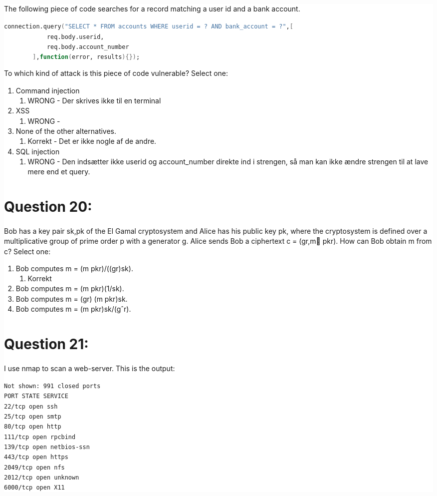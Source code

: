 The following piece of code searches for a record matching a user id and a bank
account.

```fsharp
connection.query("SELECT * FROM accounts WHERE userid = ? AND bank_account = ?",[
			req.body.userid,
			req.body.account_number
		],function(error, results){});
```

To which kind of attack is this piece of code vulnerable? Select one:

1.  Command injection
    1. WRONG -  Der skrives ikke til en terminal
2. XSS
    1. WRONG -  
3. None of the other alternatives.
    1. Korrekt - Det er ikke nogle af de andre.
4. SQL injection
    1. WRONG - Den indsætter ikke userid og account_number direkte ind i strengen, så man kan ikke ændre strengen til at lave mere end et query.

# Question 20:

Bob has a key pair sk,pk of the El Gamal cryptosystem and Alice has his public
key pk, where the cryptosystem is defined over a multiplicative group of prime
order p with a generator g. Alice sends Bob a ciphertext c = (gr,m pkr). How
can Bob obtain m from c? Select one:

1.  Bob computes m = (m  pkr)/((gr)sk).
    1. Korrekt 
2. Bob computes m = (m  pkr)(1/sk).
3. Bob computes m = (gr)  (m  pkr)sk.
4. Bob computes m = (m  pkr)sk/(gˆr).

# Question 21:

I use nmap to scan a web-server. This is the output:

```bash
Not shown: 991 closed ports
PORT STATE SERVICE
22/tcp open ssh
25/tcp open smtp
80/tcp open http
111/tcp open rpcbind
139/tcp open netbios-ssn
443/tcp open https
2049/tcp open nfs
2012/tcp open unknown
6000/tcp open X11
```

